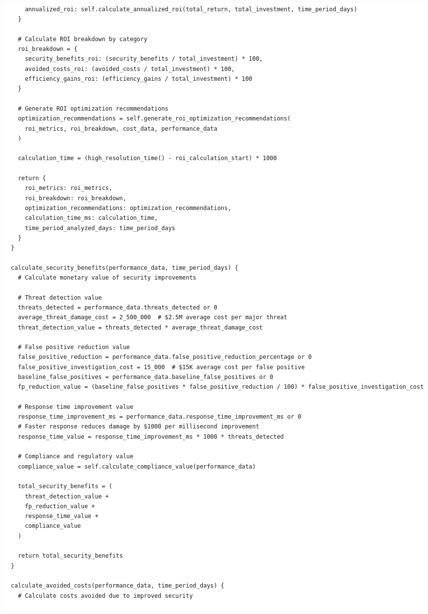 ```
      annualized_roi: self.calculate_annualized_roi(total_return, total_investment, time_period_days)
    }
    
    # Calculate ROI breakdown by category
    roi_breakdown = {
      security_benefits_roi: (security_benefits / total_investment) * 100,
      avoided_costs_roi: (avoided_costs / total_investment) * 100,
      efficiency_gains_roi: (efficiency_gains / total_investment) * 100
    }
    
    # Generate ROI optimization recommendations
    optimization_recommendations = self.generate_roi_optimization_recommendations(
      roi_metrics, roi_breakdown, cost_data, performance_data
    )
    
    calculation_time = (high_resolution_time() - roi_calculation_start) * 1000
    
    return {
      roi_metrics: roi_metrics,
      roi_breakdown: roi_breakdown,
      optimization_recommendations: optimization_recommendations,
      calculation_time_ms: calculation_time,
      time_period_analyzed_days: time_period_days
    }
  }
  
  calculate_security_benefits(performance_data, time_period_days) {
    # Calculate monetary value of security improvements
    
    # Threat detection value
    threats_detected = performance_data.threats_detected or 0
    average_threat_damage_cost = 2_500_000  # $2.5M average cost per major threat
    threat_detection_value = threats_detected * average_threat_damage_cost
    
    # False positive reduction value
    false_positive_reduction = performance_data.false_positive_reduction_percentage or 0
    false_positive_investigation_cost = 15_000  # $15K average cost per false positive
    baseline_false_positives = performance_data.baseline_false_positives or 0
    fp_reduction_value = (baseline_false_positives * false_positive_reduction / 100) * false_positive_investigation_cost
    
    # Response time improvement value
    response_time_improvement_ms = performance_data.response_time_improvement_ms or 0
    # Faster response reduces damage by $1000 per millisecond improvement
    response_time_value = response_time_improvement_ms * 1000 * threats_detected
    
    # Compliance and regulatory value
    compliance_value = self.calculate_compliance_value(performance_data)
    
    total_security_benefits = (
      threat_detection_value +
      fp_reduction_value +
      response_time_value +
      compliance_value
    )
    
    return total_security_benefits
  }
  
  calculate_avoided_costs(performance_data, time_period_days) {
    # Calculate costs avoided due to improved security
    
```